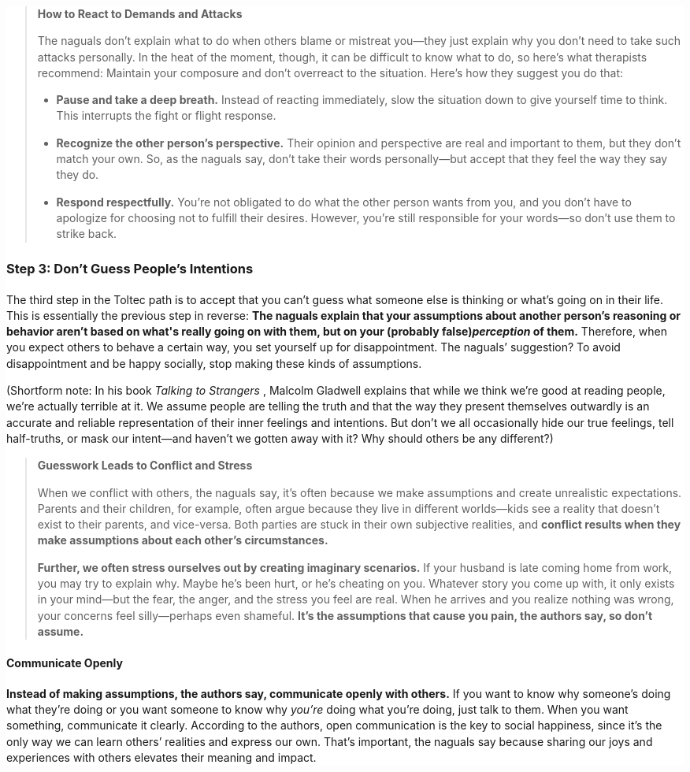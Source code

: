 > **How to React to Demands and Attacks**
> 
> The naguals don’t explain what to do when others blame or mistreat you—they just explain why you don’t need to take such attacks personally. In the heat of the moment, though, it can be difficult to know what to do, so here’s what therapists recommend: Maintain your composure and don’t overreact to the situation. Here’s how they suggest you do that:
> 
>   * **Pause and take a deep breath.** Instead of reacting immediately, slow the situation down to give yourself time to think. This interrupts the fight or flight response.
> 
>   * **Recognize the other person’s perspective.** Their opinion and perspective are real and important to them, but they don’t match your own. So, as the naguals say, don’t take their words personally—but accept that they feel the way they say they do.
> 
>   * **Respond respectfully.** You’re not obligated to do what the other person wants from you, and you don’t have to apologize for choosing not to fulfill their desires. However, you’re still responsible for your words—so don’t use them to strike back.
> 
> 


### Step 3: Don’t Guess People’s Intentions

The third step in the Toltec path is to accept that you can’t guess what someone else is thinking or what’s going on in their life. This is essentially the previous step in reverse: **The naguals explain that your assumptions about another person’s reasoning or behavior aren’t based on what's really going on with them, but on your (probably false)_perception_ of them.** Therefore, when you expect others to behave a certain way, you set yourself up for disappointment. The naguals’ suggestion? To avoid disappointment and be happy socially, stop making these kinds of assumptions.

(Shortform note: In his book _Talking to Strangers_ , Malcolm Gladwell explains that while we think we’re good at reading people, we’re actually terrible at it. We assume people are telling the truth and that the way they present themselves outwardly is an accurate and reliable representation of their inner feelings and intentions. But don’t we all occasionally hide our true feelings, tell half-truths, or mask our intent—and haven’t we gotten away with it? Why should others be any different?)

> **Guesswork Leads to Conflict and Stress**
> 
> When we conflict with others, the naguals say, it’s often because we make assumptions and create unrealistic expectations. Parents and their children, for example, often argue because they live in different worlds—kids see a reality that doesn’t exist to their parents, and vice-versa. Both parties are stuck in their own subjective realities, and **conflict results when they make assumptions about each other’s circumstances.**
> 
> **Further, we often stress ourselves out by creating imaginary scenarios.** If your husband is late coming home from work, you may try to explain why. Maybe he’s been hurt, or he’s cheating on you. Whatever story you come up with, it only exists in your mind—but the fear, the anger, and the stress you feel are real. When he arrives and you realize nothing was wrong, your concerns feel silly—perhaps even shameful. **It’s the assumptions that cause you pain, the authors say, so don’t assume.**

#### Communicate Openly

**Instead of making assumptions, the authors say, communicate openly with others.** If you want to know why someone’s doing what they’re doing or you want someone to know why _you’re_ doing what you’re doing, just talk to them. When you want something, communicate it clearly. According to the authors, open communication is the key to social happiness, since it’s the only way we can learn others’ realities and express our own. That’s important, the naguals say because sharing our joys and experiences with others elevates their meaning and impact.
